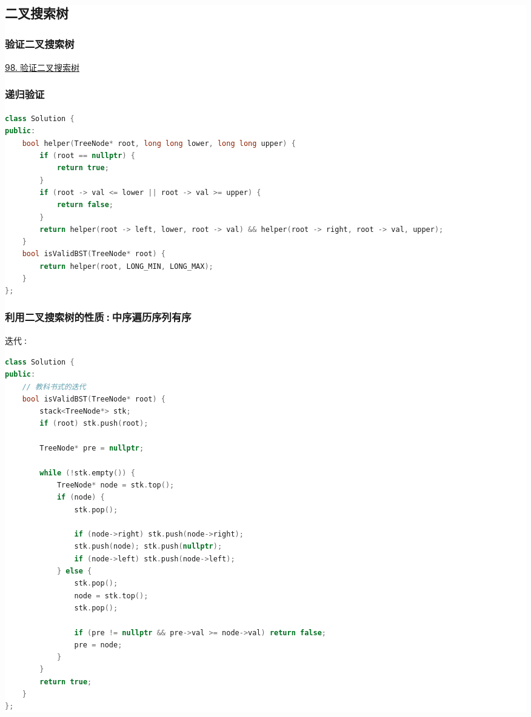 ## 二叉搜索树

### 验证二叉搜索树

[98. 验证二叉搜索树](https://leetcode-cn.com/problems/validate-binary-search-tree/)

### 递归验证

```C++
class Solution {
public:
    bool helper(TreeNode* root, long long lower, long long upper) {
        if (root == nullptr) {
            return true;
        }
        if (root -> val <= lower || root -> val >= upper) {
            return false;
        }
        return helper(root -> left, lower, root -> val) && helper(root -> right, root -> val, upper);
    }
    bool isValidBST(TreeNode* root) {
        return helper(root, LONG_MIN, LONG_MAX);
    }
};
```

### 利用二叉搜索树的性质 : 中序遍历序列有序

迭代 :

```C++
class Solution {
public:
    // 教科书式的迭代
    bool isValidBST(TreeNode* root) {
        stack<TreeNode*> stk;
        if (root) stk.push(root);

        TreeNode* pre = nullptr;

        while (!stk.empty()) {
            TreeNode* node = stk.top();
            if (node) {
                stk.pop();

                if (node->right) stk.push(node->right);
                stk.push(node); stk.push(nullptr);
                if (node->left) stk.push(node->left);
            } else {
                stk.pop();
                node = stk.top(); 
                stk.pop();

                if (pre != nullptr && pre->val >= node->val) return false;
                pre = node;
            }
        }
        return true;
    }
};
```
